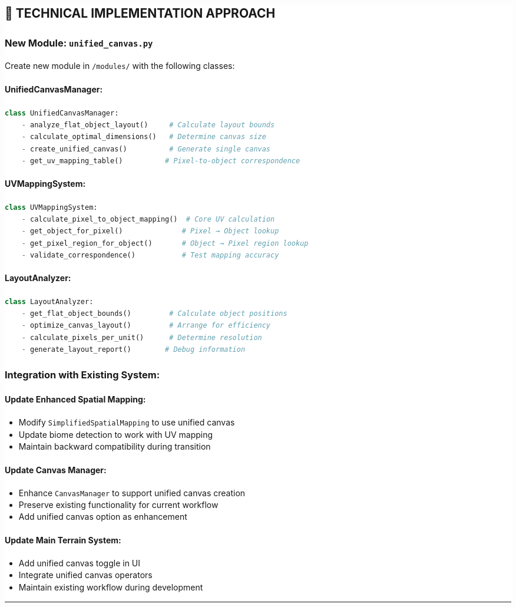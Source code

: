 
## 🔧 **TECHNICAL IMPLEMENTATION APPROACH**

### **New Module: `unified_canvas.py`**
Create new module in `/modules/` with the following classes:

#### **UnifiedCanvasManager**:
```python
class UnifiedCanvasManager:
    - analyze_flat_object_layout()     # Calculate layout bounds
    - calculate_optimal_dimensions()   # Determine canvas size
    - create_unified_canvas()          # Generate single canvas
    - get_uv_mapping_table()          # Pixel-to-object correspondence
```

#### **UVMappingSystem**:
```python
class UVMappingSystem:
    - calculate_pixel_to_object_mapping()  # Core UV calculation
    - get_object_for_pixel()              # Pixel → Object lookup
    - get_pixel_region_for_object()       # Object → Pixel region lookup
    - validate_correspondence()           # Test mapping accuracy
```

#### **LayoutAnalyzer**:
```python
class LayoutAnalyzer:
    - get_flat_object_bounds()         # Calculate object positions
    - optimize_canvas_layout()         # Arrange for efficiency
    - calculate_pixels_per_unit()      # Determine resolution
    - generate_layout_report()        # Debug information
```

### **Integration with Existing System**:

#### **Update Enhanced Spatial Mapping**:
- Modify `SimplifiedSpatialMapping` to use unified canvas
- Update biome detection to work with UV mapping
- Maintain backward compatibility during transition

#### **Update Canvas Manager**:
- Enhance `CanvasManager` to support unified canvas creation
- Preserve existing functionality for current workflow
- Add unified canvas option as enhancement

#### **Update Main Terrain System**:
- Add unified canvas toggle in UI
- Integrate unified canvas operators
- Maintain existing workflow during development

---
